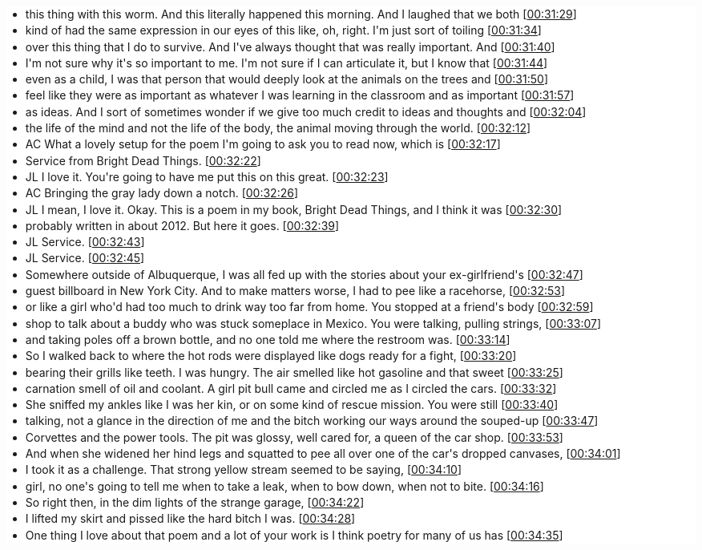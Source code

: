 *  this thing with this worm. And this literally happened this morning. And I laughed that we both [[00:31:29](https://www.youtube.com/watch?v=5JKx6pfSQCs&t=1889.1200000000001s)]
*  kind of had the same expression in our eyes of this like, oh, right. I'm just sort of toiling [[00:31:34](https://www.youtube.com/watch?v=5JKx6pfSQCs&t=1894.5600000000002s)]
*  over this thing that I do to survive. And I've always thought that was really important. And [[00:31:40](https://www.youtube.com/watch?v=5JKx6pfSQCs&t=1900.0800000000002s)]
*  I'm not sure why it's so important to me. I'm not sure if I can articulate it, but I know that [[00:31:44](https://www.youtube.com/watch?v=5JKx6pfSQCs&t=1904.48s)]
*  even as a child, I was that person that would deeply look at the animals on the trees and [[00:31:50](https://www.youtube.com/watch?v=5JKx6pfSQCs&t=1910.24s)]
*  feel like they were as important as whatever I was learning in the classroom and as important [[00:31:57](https://www.youtube.com/watch?v=5JKx6pfSQCs&t=1917.6s)]
*  as ideas. And I sort of sometimes wonder if we give too much credit to ideas and thoughts and [[00:32:04](https://www.youtube.com/watch?v=5JKx6pfSQCs&t=1924.72s)]
*  the life of the mind and not the life of the body, the animal moving through the world. [[00:32:12](https://www.youtube.com/watch?v=5JKx6pfSQCs&t=1932.32s)]
*  AC What a lovely setup for the poem I'm going to ask you to read now, which is [[00:32:17](https://www.youtube.com/watch?v=5JKx6pfSQCs&t=1937.04s)]
*  Service from Bright Dead Things. [[00:32:22](https://www.youtube.com/watch?v=5JKx6pfSQCs&t=1942.32s)]
*  JL I love it. You're going to have me put this on this great. [[00:32:23](https://www.youtube.com/watch?v=5JKx6pfSQCs&t=1943.84s)]
*  AC Bringing the gray lady down a notch. [[00:32:26](https://www.youtube.com/watch?v=5JKx6pfSQCs&t=1946.96s)]
*  JL I mean, I love it. Okay. This is a poem in my book, Bright Dead Things, and I think it was [[00:32:30](https://www.youtube.com/watch?v=5JKx6pfSQCs&t=1950.6399999999999s)]
*  probably written in about 2012. But here it goes. [[00:32:39](https://www.youtube.com/watch?v=5JKx6pfSQCs&t=1959.1200000000001s)]
*  JL Service. [[00:32:43](https://www.youtube.com/watch?v=5JKx6pfSQCs&t=1963.92s)]
*  JL Service. [[00:32:45](https://www.youtube.com/watch?v=5JKx6pfSQCs&t=1965.28s)]
*  Somewhere outside of Albuquerque, I was all fed up with the stories about your ex-girlfriend's [[00:32:47](https://www.youtube.com/watch?v=5JKx6pfSQCs&t=1967.2s)]
*  guest billboard in New York City. And to make matters worse, I had to pee like a racehorse, [[00:32:53](https://www.youtube.com/watch?v=5JKx6pfSQCs&t=1973.68s)]
*  or like a girl who'd had too much to drink way too far from home. You stopped at a friend's body [[00:32:59](https://www.youtube.com/watch?v=5JKx6pfSQCs&t=1979.84s)]
*  shop to talk about a buddy who was stuck someplace in Mexico. You were talking, pulling strings, [[00:33:07](https://www.youtube.com/watch?v=5JKx6pfSQCs&t=1987.04s)]
*  and taking poles off a brown bottle, and no one told me where the restroom was. [[00:33:14](https://www.youtube.com/watch?v=5JKx6pfSQCs&t=1994.0s)]
*  So I walked back to where the hot rods were displayed like dogs ready for a fight, [[00:33:20](https://www.youtube.com/watch?v=5JKx6pfSQCs&t=2000.0s)]
*  bearing their grills like teeth. I was hungry. The air smelled like hot gasoline and that sweet [[00:33:25](https://www.youtube.com/watch?v=5JKx6pfSQCs&t=2005.52s)]
*  carnation smell of oil and coolant. A girl pit bull came and circled me as I circled the cars. [[00:33:32](https://www.youtube.com/watch?v=5JKx6pfSQCs&t=2012.32s)]
*  She sniffed my ankles like I was her kin, or on some kind of rescue mission. You were still [[00:33:40](https://www.youtube.com/watch?v=5JKx6pfSQCs&t=2020.6399999999999s)]
*  talking, not a glance in the direction of me and the bitch working our ways around the souped-up [[00:33:47](https://www.youtube.com/watch?v=5JKx6pfSQCs&t=2027.36s)]
*  Corvettes and the power tools. The pit was glossy, well cared for, a queen of the car shop. [[00:33:53](https://www.youtube.com/watch?v=5JKx6pfSQCs&t=2033.36s)]
*  And when she widened her hind legs and squatted to pee all over one of the car's dropped canvases, [[00:34:01](https://www.youtube.com/watch?v=5JKx6pfSQCs&t=2041.84s)]
*  I took it as a challenge. That strong yellow stream seemed to be saying, [[00:34:10](https://www.youtube.com/watch?v=5JKx6pfSQCs&t=2050.32s)]
*  girl, no one's going to tell me when to take a leak, when to bow down, when not to bite. [[00:34:16](https://www.youtube.com/watch?v=5JKx6pfSQCs&t=2056.72s)]
*  So right then, in the dim lights of the strange garage, [[00:34:22](https://www.youtube.com/watch?v=5JKx6pfSQCs&t=2062.88s)]
*  I lifted my skirt and pissed like the hard bitch I was. [[00:34:28](https://www.youtube.com/watch?v=5JKx6pfSQCs&t=2068.8s)]
*  One thing I love about that poem and a lot of your work is I think poetry for many of us has [[00:34:35](https://www.youtube.com/watch?v=5JKx6pfSQCs&t=2075.92s)]